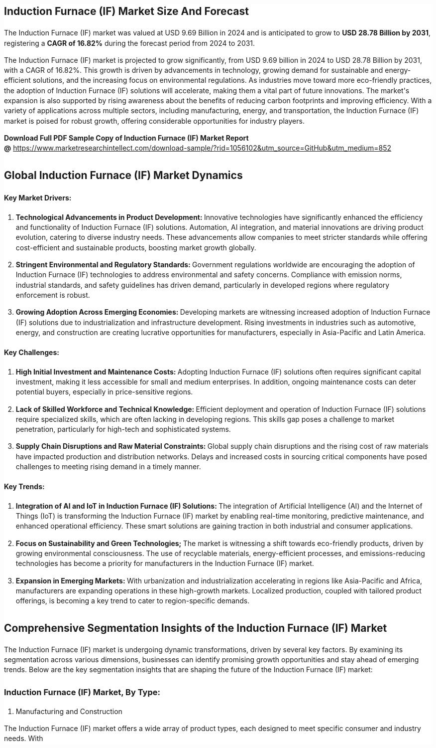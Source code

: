 <h2>Induction Furnace (IF) Market Size And Forecast</h2><p>The Induction Furnace (IF) market was valued at USD 9.69 Billion in 2024 and is anticipated to grow to <strong>USD 28.78 Billion by 2031</strong>, registering a <strong>CAGR of 16.82%</strong> during the forecast period from 2024 to 2031.</p><p>The Induction Furnace (IF) market is projected to grow significantly, from USD 9.69 billion in 2024 to USD 28.78 Billion by 2031, with a CAGR of 16.82%. This growth is driven by advancements in technology, growing demand for sustainable and energy-efficient solutions, and the increasing focus on environmental regulations. As industries move toward more eco-friendly practices, the adoption of Induction Furnace (IF) solutions will accelerate, making them a vital part of future innovations. The market's expansion is also supported by rising awareness about the benefits of reducing carbon footprints and improving efficiency. With a variety of applications across multiple sectors, including manufacturing, energy, and transportation, the Induction Furnace (IF) market is poised for robust growth, offering considerable opportunities for industry players.</p><p><strong>Download Full PDF Sample Copy of Induction Furnace (IF) Market Report @</strong>&nbsp;<a href="https://www.marketresearchintellect.com/download-sample/?rid=1056102&amp;utm_source=GitHub&amp;utm_medium=852">https://www.marketresearchintellect.com/download-sample/?rid=1056102&amp;utm_source=GitHub&amp;utm_medium=852</a></p><h2>Global Induction Furnace (IF) Market Dynamics</h2><h4><strong>Key Market Drivers:</strong></h4><ol><li><p><strong>Technological Advancements in Product Development:&nbsp;</strong>Innovative technologies have significantly enhanced the efficiency and functionality of Induction Furnace (IF) solutions. Automation, AI integration, and material innovations are driving product evolution, catering to diverse industry needs. These advancements allow companies to meet stricter standards while offering cost-efficient and sustainable products, boosting market growth globally.</p></li><li><p><strong>Stringent Environmental and Regulatory Standards:&nbsp;</strong>Government regulations worldwide are encouraging the adoption of Induction Furnace (IF) technologies to address environmental and safety concerns. Compliance with emission norms, industrial standards, and safety guidelines has driven demand, particularly in developed regions where regulatory enforcement is robust.</p></li><li><p><strong>Growing Adoption Across Emerging Economies:&nbsp;</strong>Developing markets are witnessing increased adoption of Induction Furnace (IF) solutions due to industrialization and infrastructure development. Rising investments in industries such as automotive, energy, and construction are creating lucrative opportunities for manufacturers, especially in Asia-Pacific and Latin America.</p></li></ol><h4><strong>Key Challenges:</strong></h4><ol><li><p><strong>High Initial Investment and Maintenance Costs:&nbsp;</strong>Adopting Induction Furnace (IF) solutions often requires significant capital investment, making it less accessible for small and medium enterprises. In addition, ongoing maintenance costs can deter potential buyers, especially in price-sensitive regions.</p></li><li><p><strong>Lack of Skilled Workforce and Technical Knowledge:&nbsp;</strong>Efficient deployment and operation of Induction Furnace (IF) solutions require specialized skills, which are often lacking in developing regions. This skills gap poses a challenge to market penetration, particularly for high-tech and sophisticated systems.</p></li><li><p><strong>Supply Chain Disruptions and Raw Material Constraints:&nbsp;</strong>Global supply chain disruptions and the rising cost of raw materials have impacted production and distribution networks. Delays and increased costs in sourcing critical components have posed challenges to meeting rising demand in a timely manner.</p></li></ol><h4><strong>Key Trends:</strong></h4><ol><li><p><strong>Integration of AI and IoT in Induction Furnace (IF) Solutions:&nbsp;</strong>The integration of Artificial Intelligence (AI) and the Internet of Things (IoT) is transforming the Induction Furnace (IF) market by enabling real-time monitoring, predictive maintenance, and enhanced operational efficiency. These smart solutions are gaining traction in both industrial and consumer applications.</p></li><li><p><strong>Focus on Sustainability and Green Technologies;&nbsp;</strong>The market is witnessing a shift towards eco-friendly products, driven by growing environmental consciousness. The use of recyclable materials, energy-efficient processes, and emissions-reducing technologies has become a priority for manufacturers in the Induction Furnace (IF) market.</p></li><li><p><strong>Expansion in Emerging Markets:&nbsp;</strong>With urbanization and industrialization accelerating in regions like Asia-Pacific and Africa, manufacturers are expanding operations in these high-growth markets. Localized production, coupled with tailored product offerings, is becoming a key trend to cater to region-specific demands.</p></li></ol><div class="article-main__content" data-test-id="publishing-text-block"><h2>Comprehensive Segmentation Insights of the Induction Furnace (IF) Market</h2><p>The Induction Furnace (IF) market is undergoing dynamic transformations, driven by several key factors. By examining its segmentation across various dimensions, businesses can identify promising growth opportunities and stay ahead of emerging trends. Below are the key segmentation insights that are shaping the future of the Induction Furnace (IF) market:</p><h3><strong>Induction Furnace (IF) Market, By Type:<br /></strong></h3><ol><li>Manufacturing and Construction</li></ol><p>The Induction Furnace (IF) market offers a wide array of product types, each designed to meet specific consumer and industry needs. With